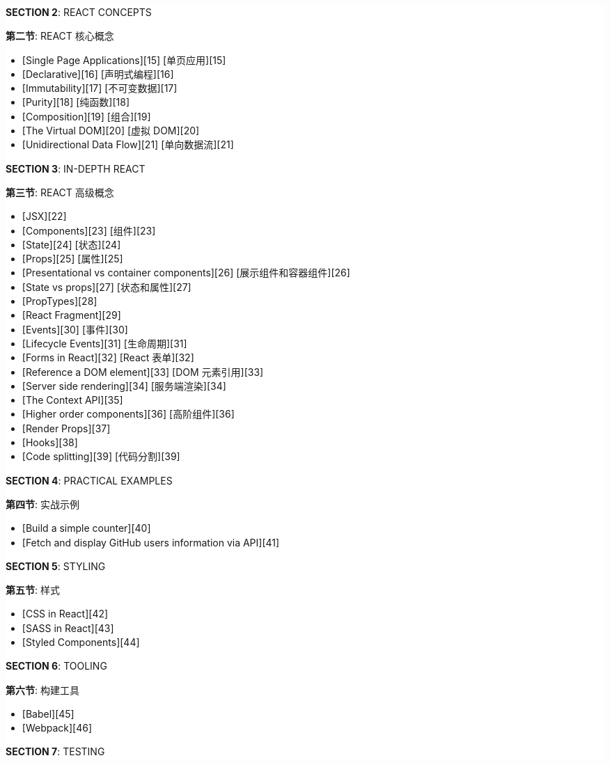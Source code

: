 ****SECTION 2****: REACT CONCEPTS

****第二节****: REACT 核心概念

-   [Single Page Applications][15]   [单页应用][15]
-   [Declarative][16]   [声明式编程][16]
-   [Immutability][17]   [不可变数据][17]
-   [Purity][18]   [纯函数][18]
-   [Composition][19]   [组合][19]
-   [The Virtual DOM][20]   [虚拟 DOM][20]
-   [Unidirectional Data Flow][21]   [单向数据流][21]

****SECTION 3****: IN-DEPTH REACT

****第三节****: REACT 高级概念

-   [JSX][22]
-   [Components][23]   [组件][23]
-   [State][24]   [状态][24]
-   [Props][25]   [属性][25]
-   [Presentational vs container components][26]   [展示组件和容器组件][26]
-   [State vs props][27]   [状态和属性][27]
-   [PropTypes][28]
-   [React Fragment][29]
-   [Events][30]   [事件][30]
-   [Lifecycle Events][31]   [生命周期][31]
-   [Forms in React][32]   [React 表单][32]
-   [Reference a DOM element][33]   [DOM 元素引用][33]
-   [Server side rendering][34]   [服务端渲染][34]
-   [The Context API][35]
-   [Higher order components][36]   [高阶组件][36]
-   [Render Props][37]
-   [Hooks][38]
-   [Code splitting][39]   [代码分割][39]

****SECTION 4****: PRACTICAL EXAMPLES

****第四节****: 实战示例

-   [Build a simple counter][40]
-   [Fetch and display GitHub users information via API][41]

****SECTION 5****: STYLING

****第五节****: 样式

-   [CSS in React][42]
-   [SASS in React][43]
-   [Styled Components][44]

****SECTION 6****: TOOLING

****第六节****: 构建工具

-   [Babel][45]
-   [Webpack][46]

****SECTION 7****: TESTING
